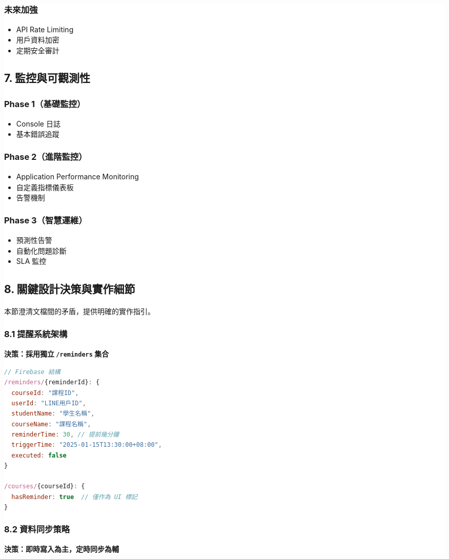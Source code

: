 ### 未來加強
- API Rate Limiting
- 用戶資料加密
- 定期安全審計

## 7. 監控與可觀測性

### Phase 1（基礎監控）
- Console 日誌
- 基本錯誤追蹤

### Phase 2（進階監控）
- Application Performance Monitoring
- 自定義指標儀表板
- 告警機制

### Phase 3（智慧運維）
- 預測性告警
- 自動化問題診斷
- SLA 監控

## 8. 關鍵設計決策與實作細節

本節澄清文檔間的矛盾，提供明確的實作指引。

### 8.1 提醒系統架構

**決策：採用獨立 `/reminders` 集合**

```javascript
// Firebase 結構
/reminders/{reminderId}: {
  courseId: "課程ID",
  userId: "LINE用戶ID",
  studentName: "學生名稱",
  courseName: "課程名稱",
  reminderTime: 30, // 提前幾分鐘
  triggerTime: "2025-01-15T13:30:00+08:00",
  executed: false
}

/courses/{courseId}: {
  hasReminder: true  // 僅作為 UI 標記
}
```

### 8.2 資料同步策略

**決策：即時寫入為主，定時同步為輔**

